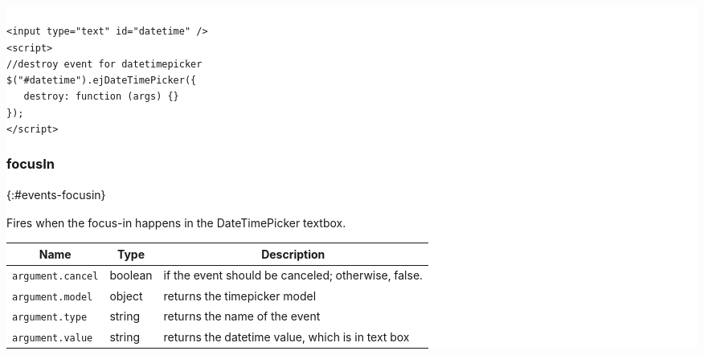 <pre class="prettyprint">
<code> 
&lt;input type="text" id="datetime" /&gt;
&lt;script&gt;
//destroy event for datetimepicker
$("#datetime").ejDateTimePicker({
   destroy: function (args) {}
}); 
&lt;/script&gt;                         </code>
</pre>






### focusIn
{:#events-focusin}








Fires when the focus-in happens in the DateTimePicker textbox.

<table class="params">
<thead>
<tr>
<th>Name</th>
<th>Type</th>
<th class="last">Description</th>
</tr>
</thead>
<tbody>
<tr>
<td class="name"><code>argument.cancel</code></td>
<td class="type"><span class="param-type">boolean</span></td>
<td class="description last">if the event should be canceled; otherwise, false.</td>
</tr>
<tr>
<td class="name"><code>argument.model</code></td>
<td class="type"><span class="param-type">object</span></td>
<td class="description last">returns the timepicker model</td>
</tr>
<tr>
<td class="name"><code>argument.type</code></td>
<td class="type"><span class="param-type">string</span></td>
<td class="description last">returns the name of the event</td>
</tr>
<tr>
<td class="name"><code>argument.value</code></td>
<td class="type"><span class="param-type">string</span></td>
<td class="description last">returns the datetime value, which is in text box</td>
</tr>
</tbody>
</table>
